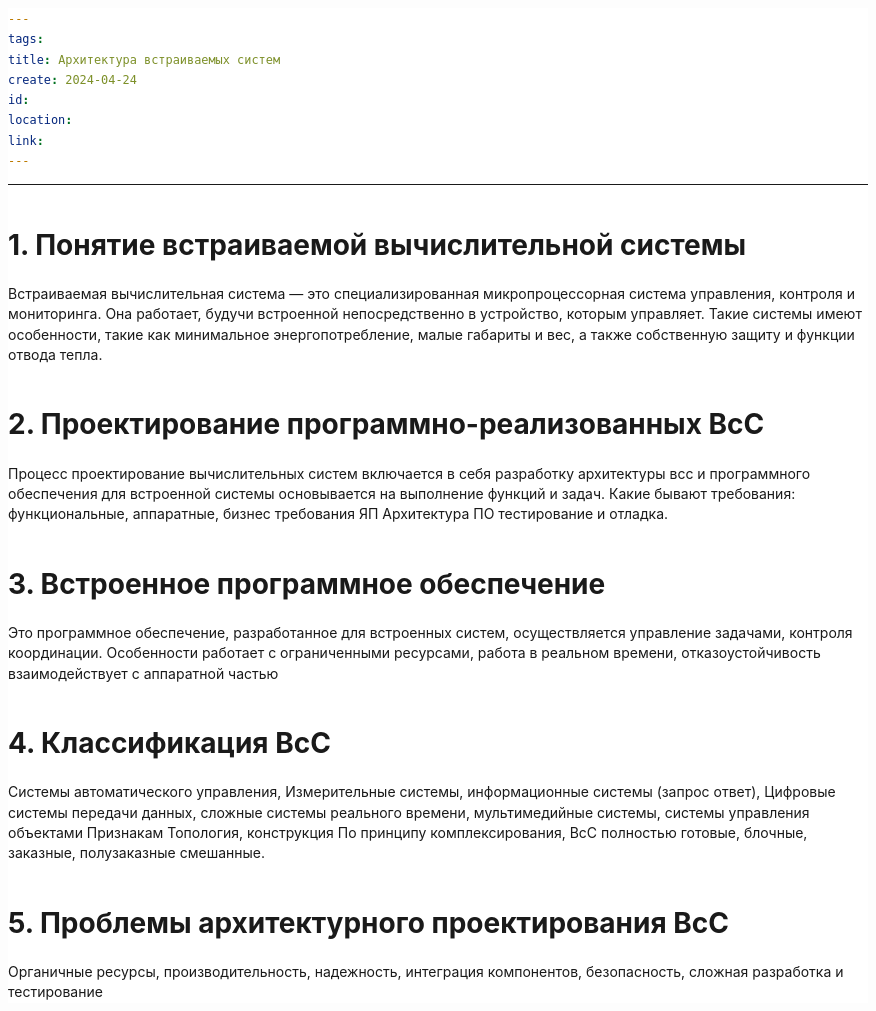 ```yaml
---
tags: 
title: Архитектура встраиваемых систем
create: 2024-04-24
id: 
location: 
link:
---
```

---
# 1. Понятие встраиваемой вычислительной системы
Встраиваемая вычислительная система — это специализированная микропроцессорная система управления, контроля и мониторинга. Она работает, будучи встроенной непосредственно в устройство, которым управляет. Такие системы имеют особенности, такие как минимальное энергопотребление, малые габариты и вес, а также собственную защиту и функции отвода тепла.

# 2. Проектирование программно-реализованных ВсС
Процесс проектирование вычислительных систем включается в себя разработку архитектуры вcс и программного обеспечения для встроенной системы основывается на выполнение функций и задач.
Какие бывают требования: функциональные, аппаратные, бизнес требования ЯП Архитектура ПО тестирование и отладка. 


# 3. Встроенное программное обеспечение
Это программное обеспечение, разработанное для встроенных систем, осуществляется управление задачами, контроля координации. Особенности работает с ограниченными ресурсами, работа в реальном времени, отказоустойчивость взаимодействует с аппаратной частью

# 4. Классификация ВсС
Системы автоматического управления, Измерительные системы, информационные системы (запрос ответ), Цифровые системы передачи данных, сложные системы реального времени, мультимедийные системы, системы управления объектами
Признакам
Топология, конструкция 
По принципу комплексирования, ВсС
полностью готовые, 
блочные, 
заказные, 
полузаказные 
смешанные.


# 5. Проблемы архитектурного проектирования ВсС
Органичные ресурсы, производительность, надежность, интеграция компонентов, безопасность, сложная разработка и тестирование
